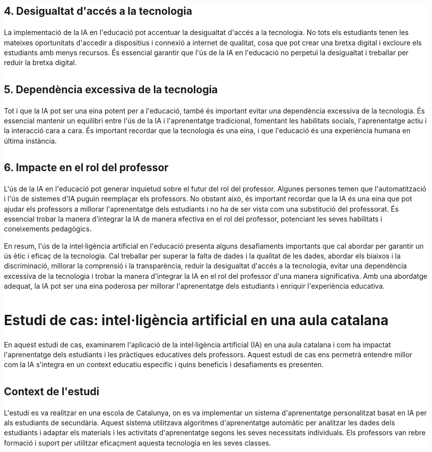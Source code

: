 ## 4. Desigualtat d'accés a la tecnologia

La implementació de la IA en l'educació pot accentuar la desigualtat d'accés a la tecnologia. No tots els estudiants tenen les mateixes oportunitats d'accedir a dispositius i connexió a internet de qualitat, cosa que pot crear una bretxa digital i excloure els estudiants amb menys recursos. És essencial garantir que l'ús de la IA en l'educació no perpetuï la desigualtat i treballar per reduir la bretxa digital.

## 5. Dependència excessiva de la tecnologia

Tot i que la IA pot ser una eina potent per a l'educació, també és important evitar una dependència excessiva de la tecnologia. És essencial mantenir un equilibri entre l'ús de la IA i l'aprenentatge tradicional, fomentant les habilitats socials, l'aprenentatge actiu i la interacció cara a cara. És important recordar que la tecnologia és una eina, i que l'educació és una experiència humana en última instància.

## 6. Impacte en el rol del professor

L'ús de la IA en l'educació pot generar inquietud sobre el futur del rol del professor. Algunes persones temen que l'automatització i l'ús de sistemes d'IA puguin reemplaçar els professors. No obstant això, és important recordar que la IA és una eina que pot ajudar els professors a millorar l'aprenentatge dels estudiants i no ha de ser vista com una substitució del professorat. És essencial trobar la manera d'integrar la IA de manera efectiva en el rol del professor, potenciant les seves habilitats i coneixements pedagògics.

En resum, l'ús de la intel·ligència artificial en l'educació presenta alguns desafiaments importants que cal abordar per garantir un ús ètic i eficaç de la tecnologia. Cal treballar per superar la falta de dades i la qualitat de les dades, abordar els biaixos i la discriminació, millorar la comprensió i la transparència, reduir la desigualtat d'accés a la tecnologia, evitar una dependència excessiva de la tecnologia i trobar la manera d'integrar la IA en el rol del professor d'una manera significativa. Amb una abordatge adequat, la IA pot ser una eina poderosa per millorar l'aprenentatge dels estudiants i enriquir l'experiència educativa.



# Estudi de cas: intel·ligència artificial en una aula catalana

En aquest estudi de cas, examinarem l'aplicació de la intel·ligència artificial (IA) en una aula catalana i com ha impactat l'aprenentatge dels estudiants i les pràctiques educatives dels professors. Aquest estudi de cas ens permetrà entendre millor com la IA s'integra en un context educatiu específic i quins beneficis i desafiaments es presenten.

## Context de l'estudi

L'estudi es va realitzar en una escola de Catalunya, on es va implementar un sistema d'aprenentatge personalitzat basat en IA per als estudiants de secundària. Aquest sistema utilitzava algoritmes d'aprenentatge automàtic per analitzar les dades dels estudiants i adaptar els materials i les activitats d'aprenentatge segons les seves necessitats individuals. Els professors van rebre formació i suport per utilitzar eficaçment aquesta tecnologia en les seves classes.
